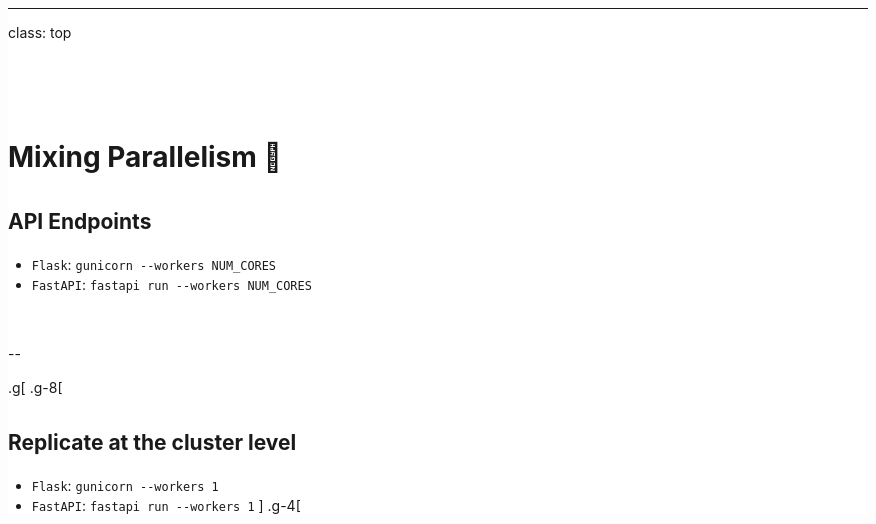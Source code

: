 
---

class: top

<br><br>

# Mixing Parallelism 🥣
## API Endpoints

- `Flask`: `gunicorn --workers NUM_CORES`
- `FastAPI`: `fastapi run --workers NUM_CORES`

<br>

--

.g[
.g-8[
## Replicate at the cluster level

- `Flask`: `gunicorn --workers 1`
- `FastAPI`: `fastapi run --workers 1`
]
.g-4[